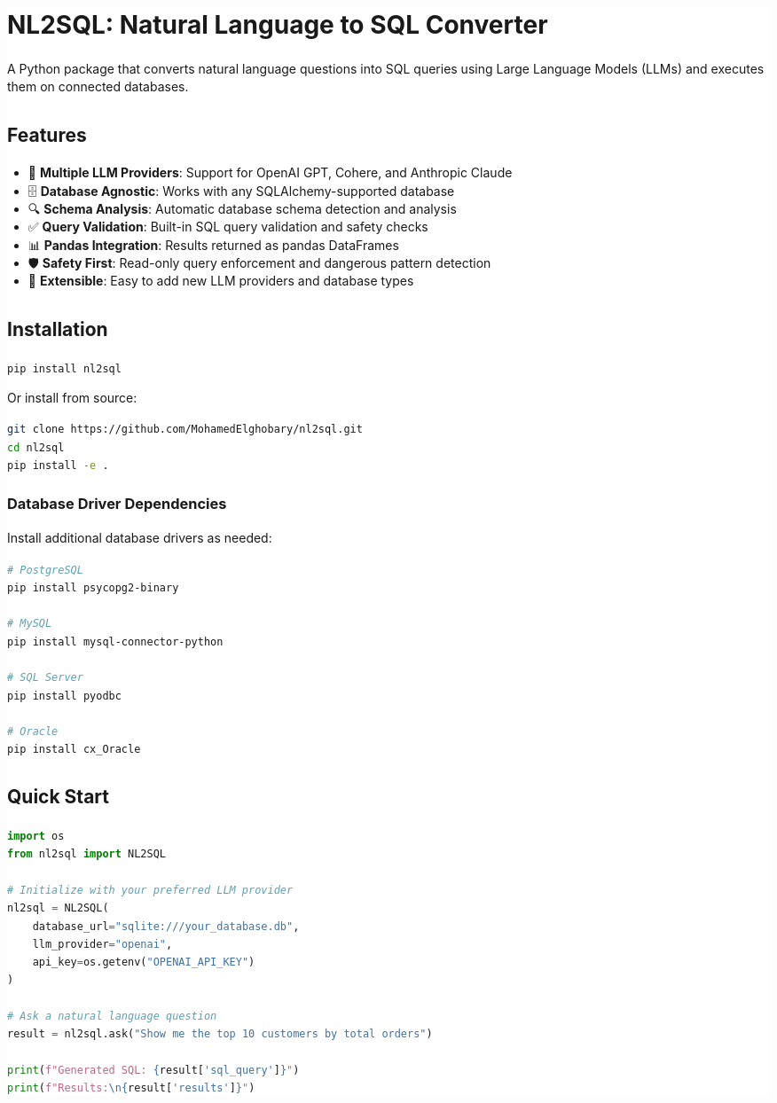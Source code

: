# NL2SQL: Natural Language to SQL Converter

A Python package that converts natural language questions into SQL queries using Large Language Models (LLMs) and executes them on connected databases.

## Features

- 🤖 **Multiple LLM Providers**: Support for OpenAI GPT, Cohere, and Anthropic Claude
- 🗄️ **Database Agnostic**: Works with any SQLAlchemy-supported database
- 🔍 **Schema Analysis**: Automatic database schema detection and analysis
- ✅ **Query Validation**: Built-in SQL query validation and safety checks
- 📊 **Pandas Integration**: Results returned as pandas DataFrames
- 🛡️ **Safety First**: Read-only query enforcement and dangerous pattern detection
- 🔧 **Extensible**: Easy to add new LLM providers and database types

## Installation

```bash
pip install nl2sql
```

Or install from source:

```bash
git clone https://github.com/MohamedElghobary/nl2sql.git
cd nl2sql
pip install -e .
```

### Database Driver Dependencies

Install additional database drivers as needed:

```bash
# PostgreSQL
pip install psycopg2-binary

# MySQL
pip install mysql-connector-python

# SQL Server
pip install pyodbc

# Oracle
pip install cx_Oracle
```

## Quick Start

```python
import os
from nl2sql import NL2SQL

# Initialize with your preferred LLM provider
nl2sql = NL2SQL(
    database_url="sqlite:///your_database.db",
    llm_provider="openai",
    api_key=os.getenv("OPENAI_API_KEY")
)

# Ask a natural language question
result = nl2sql.ask("Show me the top 10 customers by total orders")

print(f"Generated SQL: {result['sql_query']}")
print(f"Results:\n{result['results']}")
```